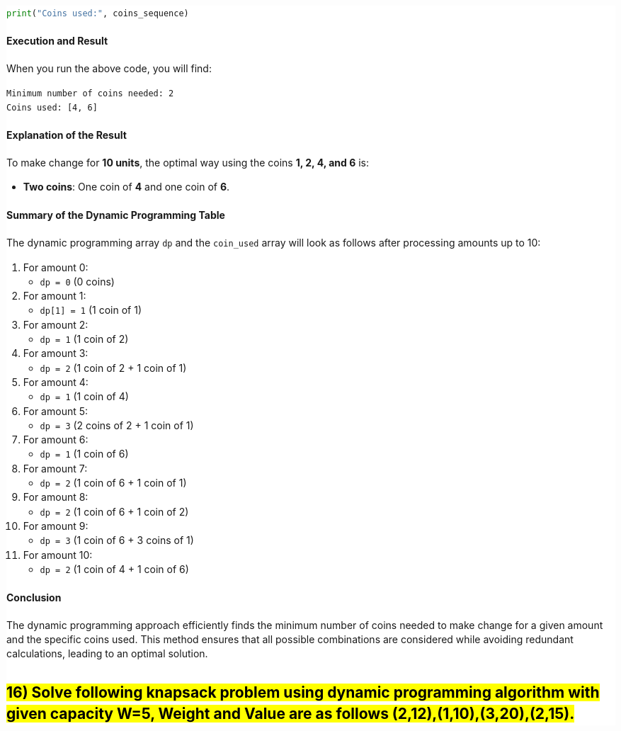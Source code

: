 ```python
print("Coins used:", coins_sequence)
```

#### Execution and Result

When you run the above code, you will find:

```
Minimum number of coins needed: 2
Coins used: [4, 6]
```

#### Explanation of the Result

To make change for **10 units**, the optimal way using the coins **1, 2, 4, and 6** is:

- **Two coins**: One coin of **4** and one coin of **6**.

#### Summary of the Dynamic Programming Table

The dynamic programming array `dp` and the `coin_used` array will look as follows after processing amounts up to 10:

1. For amount 0:
   - `dp = 0` (0 coins)
2. For amount 1:
   - `dp[1] = 1` (1 coin of 1)
3. For amount 2:
   - `dp = 1` (1 coin of 2)
4. For amount 3:
   - `dp = 2` (1 coin of 2 + 1 coin of 1)
5. For amount 4:
   - `dp = 1` (1 coin of 4)
6. For amount 5:
   - `dp = 3` (2 coins of 2 + 1 coin of 1)
7. For amount 6:
   - `dp = 1` (1 coin of 6)
8. For amount 7:
   - `dp = 2` (1 coin of 6 + 1 coin of 1)
9. For amount 8:
   - `dp = 2` (1 coin of 6 + 1 coin of 2)
10. For amount 9:
    - `dp = 3` (1 coin of 6 + 3 coins of 1)
11. For amount 10:
    - `dp = 2` (1 coin of 4 + 1 coin of 6)

#### Conclusion

The dynamic programming approach efficiently finds the minimum number of coins needed to make change for a given amount and the specific coins used. This method ensures that all possible combinations are considered while avoiding redundant calculations, leading to an optimal solution.

## <mark> 16) Solve following knapsack problem using dynamic programming algorithm with given capacity W=5, Weight and Value are as follows (2,12),(1,10),(3,20),(2,15). </mark>
